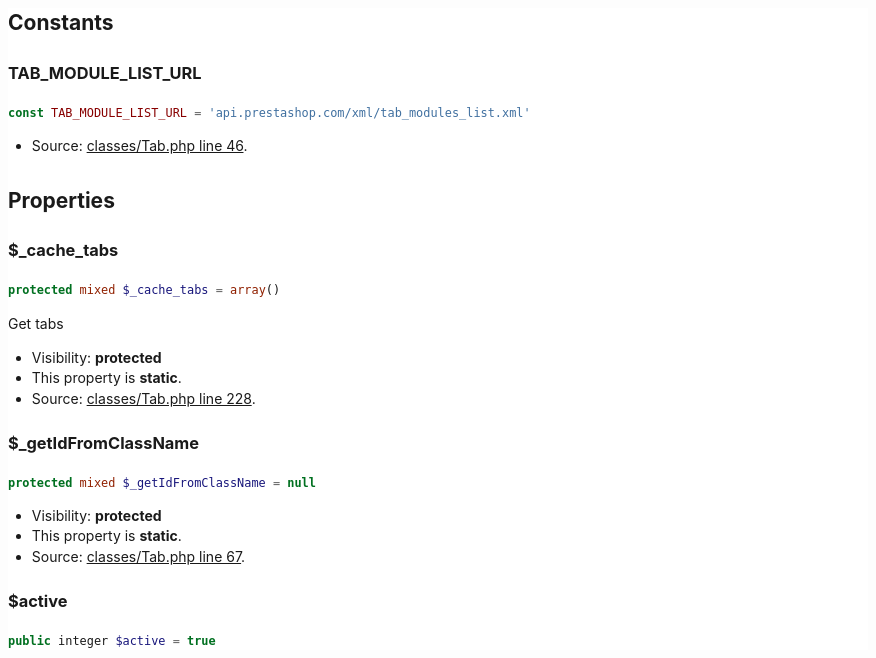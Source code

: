 
Constants
----------


### <a name="constant-TAB_MODULE_LIST_URL"></a>TAB_MODULE_LIST_URL

```php
const TAB_MODULE_LIST_URL = 'api.prestashop.com/xml/tab_modules_list.xml'
```





* Source: [classes/Tab.php line 46](https://github.com/PrestaShop/PrestaShop/blob/1.6.0.1/classes/Tab.php#L46).


Properties
----------


### <a name="property-$_cache_tabs"></a>$_cache_tabs

```php
protected mixed $_cache_tabs = array()
```

Get tabs



* Visibility: **protected**
* This property is **static**.
* Source: [classes/Tab.php line 228](https://github.com/PrestaShop/PrestaShop/blob/1.6.0.1/classes/Tab.php#L228).


### <a name="property-$_getIdFromClassName"></a>$_getIdFromClassName

```php
protected mixed $_getIdFromClassName = null
```





* Visibility: **protected**
* This property is **static**.
* Source: [classes/Tab.php line 67](https://github.com/PrestaShop/PrestaShop/blob/1.6.0.1/classes/Tab.php#L67).


### <a name="property-$active"></a>$active

```php
public integer $active = true
```
